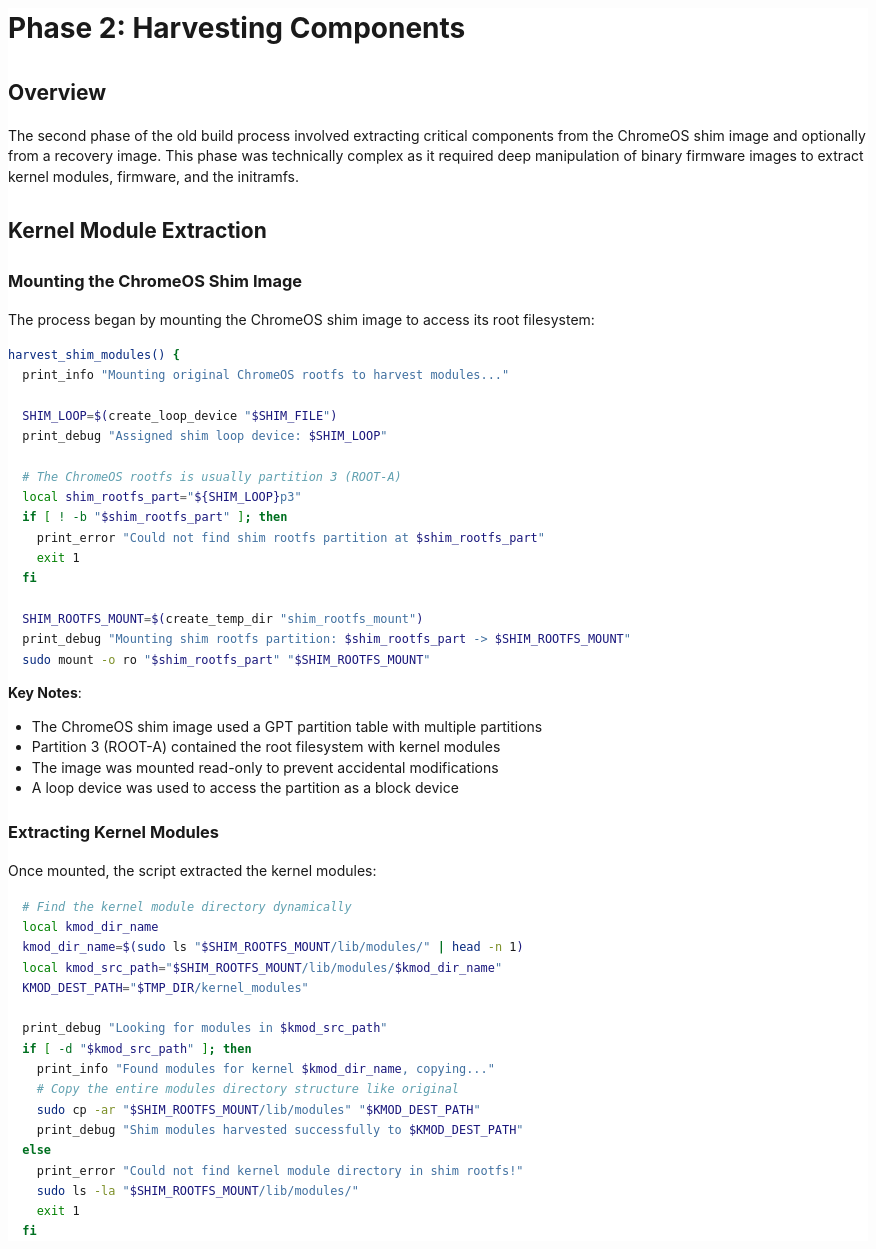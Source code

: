 # Phase 2: Harvesting Components

## Overview

The second phase of the old build process involved extracting critical components from the ChromeOS shim image and optionally from a recovery image. This phase was technically complex as it required deep manipulation of binary firmware images to extract kernel modules, firmware, and the initramfs.

## Kernel Module Extraction

### Mounting the ChromeOS Shim Image

The process began by mounting the ChromeOS shim image to access its root filesystem:

```bash
harvest_shim_modules() {
  print_info "Mounting original ChromeOS rootfs to harvest modules..."
  
  SHIM_LOOP=$(create_loop_device "$SHIM_FILE")
  print_debug "Assigned shim loop device: $SHIM_LOOP"
  
  # The ChromeOS rootfs is usually partition 3 (ROOT-A)
  local shim_rootfs_part="${SHIM_LOOP}p3"
  if [ ! -b "$shim_rootfs_part" ]; then
    print_error "Could not find shim rootfs partition at $shim_rootfs_part"
    exit 1
  fi
  
  SHIM_ROOTFS_MOUNT=$(create_temp_dir "shim_rootfs_mount")
  print_debug "Mounting shim rootfs partition: $shim_rootfs_part -> $SHIM_ROOTFS_MOUNT"
  sudo mount -o ro "$shim_rootfs_part" "$SHIM_ROOTFS_MOUNT"
```

**Key Notes**:
- The ChromeOS shim image used a GPT partition table with multiple partitions
- Partition 3 (ROOT-A) contained the root filesystem with kernel modules
- The image was mounted read-only to prevent accidental modifications
- A loop device was used to access the partition as a block device

### Extracting Kernel Modules

Once mounted, the script extracted the kernel modules:

```bash
  # Find the kernel module directory dynamically
  local kmod_dir_name
  kmod_dir_name=$(sudo ls "$SHIM_ROOTFS_MOUNT/lib/modules/" | head -n 1)
  local kmod_src_path="$SHIM_ROOTFS_MOUNT/lib/modules/$kmod_dir_name"
  KMOD_DEST_PATH="$TMP_DIR/kernel_modules"
  
  print_debug "Looking for modules in $kmod_src_path"
  if [ -d "$kmod_src_path" ]; then
    print_info "Found modules for kernel $kmod_dir_name, copying..."
    # Copy the entire modules directory structure like original
    sudo cp -ar "$SHIM_ROOTFS_MOUNT/lib/modules" "$KMOD_DEST_PATH"
    print_debug "Shim modules harvested successfully to $KMOD_DEST_PATH"
  else
    print_error "Could not find kernel module directory in shim rootfs!"
    sudo ls -la "$SHIM_ROOTFS_MOUNT/lib/modules/"
    exit 1
  fi
```
